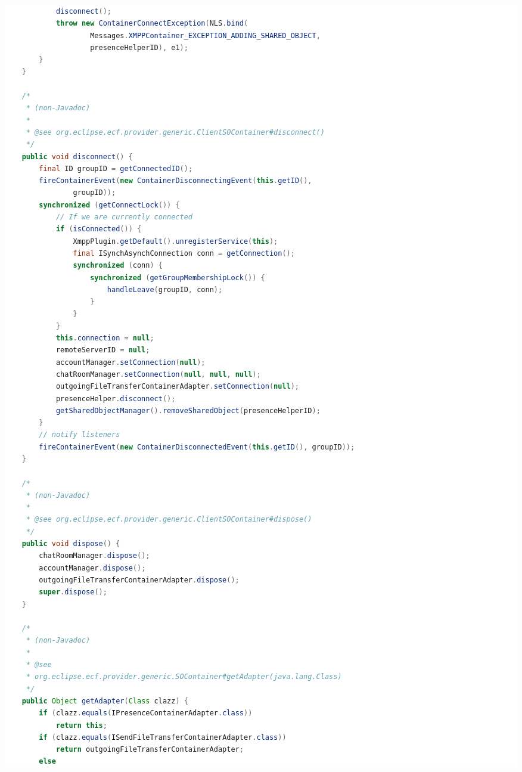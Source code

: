 ```java
			disconnect();
			throw new ContainerConnectException(NLS.bind(
					Messages.XMPPContainer_EXCEPTION_ADDING_SHARED_OBJECT,
					presenceHelperID), e1);
		}
	}

	/*
	 * (non-Javadoc)
	 * 
	 * @see org.eclipse.ecf.provider.generic.ClientSOContainer#disconnect()
	 */
	public void disconnect() {
		final ID groupID = getConnectedID();
		fireContainerEvent(new ContainerDisconnectingEvent(this.getID(),
				groupID));
		synchronized (getConnectLock()) {
			// If we are currently connected
			if (isConnected()) {
				XmppPlugin.getDefault().unregisterService(this);
				final ISynchAsynchConnection conn = getConnection();
				synchronized (conn) {
					synchronized (getGroupMembershipLock()) {
						handleLeave(groupID, conn);
					}
				}
			}
			this.connection = null;
			remoteServerID = null;
			accountManager.setConnection(null);
			chatRoomManager.setConnection(null, null, null);
			outgoingFileTransferContainerAdapter.setConnection(null);
			presenceHelper.disconnect();
			getSharedObjectManager().removeSharedObject(presenceHelperID);
		}
		// notify listeners
		fireContainerEvent(new ContainerDisconnectedEvent(this.getID(), groupID));
	}

	/*
	 * (non-Javadoc)
	 * 
	 * @see org.eclipse.ecf.provider.generic.ClientSOContainer#dispose()
	 */
	public void dispose() {
		chatRoomManager.dispose();
		accountManager.dispose();
		outgoingFileTransferContainerAdapter.dispose();
		super.dispose();
	}

	/*
	 * (non-Javadoc)
	 * 
	 * @see
	 * org.eclipse.ecf.provider.generic.SOContainer#getAdapter(java.lang.Class)
	 */
	public Object getAdapter(Class clazz) {
		if (clazz.equals(IPresenceContainerAdapter.class))
			return this;
		if (clazz.equals(ISendFileTransferContainerAdapter.class))
			return outgoingFileTransferContainerAdapter;
		else
```